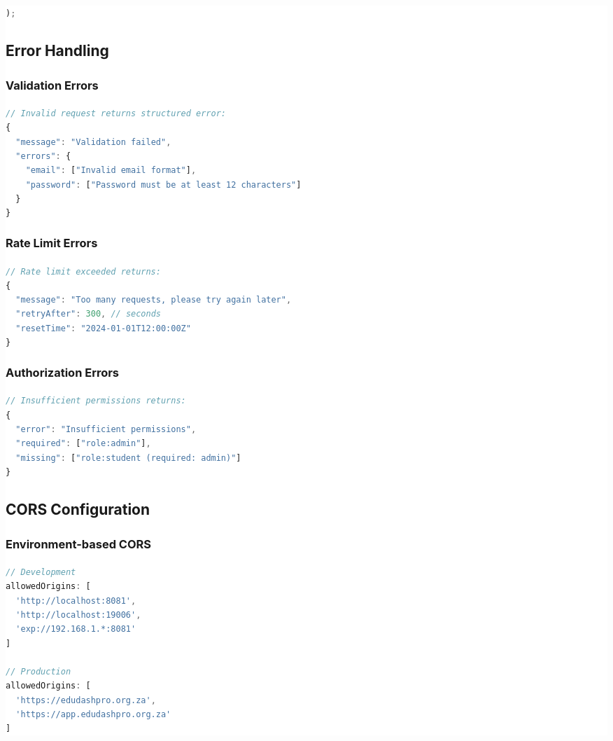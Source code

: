 ```typescript
);
```

## Error Handling

### Validation Errors

```typescript
// Invalid request returns structured error:
{
  "message": "Validation failed",
  "errors": {
    "email": ["Invalid email format"],
    "password": ["Password must be at least 12 characters"]
  }
}
```

### Rate Limit Errors

```typescript
// Rate limit exceeded returns:
{
  "message": "Too many requests, please try again later",
  "retryAfter": 300, // seconds
  "resetTime": "2024-01-01T12:00:00Z"
}
```

### Authorization Errors

```typescript
// Insufficient permissions returns:
{
  "error": "Insufficient permissions",
  "required": ["role:admin"],
  "missing": ["role:student (required: admin)"]
}
```

## CORS Configuration

### Environment-based CORS

```typescript
// Development
allowedOrigins: [
  'http://localhost:8081',
  'http://localhost:19006',
  'exp://192.168.1.*:8081'
]

// Production
allowedOrigins: [
  'https://edudashpro.org.za',
  'https://app.edudashpro.org.za'
]
```
